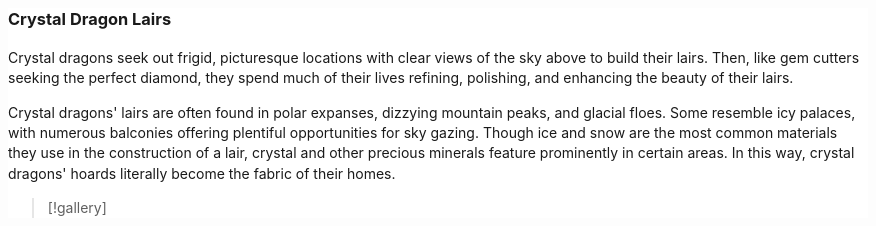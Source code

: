 ![Connected Creatures; Ancient Crystal Dragon Connections](Інструменти%20ДМ/CLI/tables/connected-creatures-ancient-crystal-dragon-connections-ftd.md)

### Crystal Dragon Lairs

Crystal dragons seek out frigid, picturesque locations with clear views of the sky above to build their lairs. Then, like gem cutters seeking the perfect diamond, they spend much of their lives refining, polishing, and enhancing the beauty of their lairs.

Crystal dragons' lairs are often found in polar expanses, dizzying mountain peaks, and glacial floes. Some resemble icy palaces, with numerous balconies offering plentiful opportunities for sky gazing. Though ice and snow are the most common materials they use in the construction of a lair, crystal and other precious minerals feature prominently in certain areas. In this way, crystal dragons' hoards literally become the fabric of their homes.

> [!gallery]